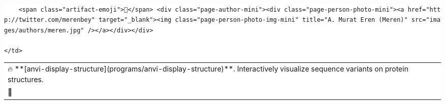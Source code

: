         <span class="artifact-emoji">🧠</span> <div class="page-author-mini"><div class="page-person-photo-mini"><a href="http://twitter.com/merenbey" target="_blank"><img class="page-person-photo-img-mini" title="A. Murat Eren (Meren)" src="images/authors/meren.jpg" /></a></div></div>

    </td>
</tr>
</tbody>
</table>
</div>

<div style="width:100%;">
<table class="programs-table">
<tbody>
<tr style="border:none;">
    <td class="program-td">
        <span class="artifact-emoji">🔥</span> <span markdown="1">**[anvi-display-structure](programs/anvi-display-structure)**</span>. <span markdown="1">Interactively visualize sequence variants on protein structures</span>.
    </td>
</tr>
<tr>
    <td class="artifact-r-td">
    <span class="artifact-emoji">🧀</span>